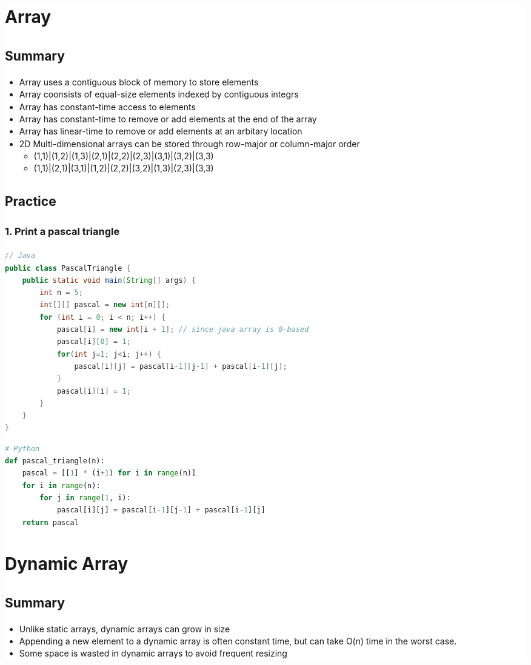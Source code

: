 # Array
## Summary
- Array uses a contiguous block of memory to store elements
- Array coonsists of equal-size elements indexed by contiguous integrs
- Array has constant-time access to elements
- Array has constant-time to remove or add elements at the end of the array
- Array has linear-time to remove or add elements at an arbitary location
- 2D Multi-dimensional arrays can be stored through row-major or column-major order
    - (1,1)|(1,2)|(1,3)|(2,1)|(2,2)|(2,3)|(3,1)|(3,2)|(3,3)
    - (1,1)|(2,1)|(3,1)|(1,2)|(2,2)|(3,2)|(1,3)|(2,3)|(3,3)


## Practice

### 1. Print a pascal triangle
```Java
// Java
public class PascalTriangle {
    public static void main(String[] args) {
        int n = 5;
        int[][] pascal = new int[n][];
        for (int i = 0; i < n; i++) {
            pascal[i] = new int[i + 1]; // since java array is 0-based
            pascal[i][0] = 1;
            for(int j=1; j<i; j++) {
                pascal[i][j] = pascal[i-1][j-1] + pascal[i-1][j];
            }
            pascal[i][i] = 1;
        }
    }
}
```

```Python
# Python
def pascal_triangle(n):
    pascal = [[1] * (i+1) for i in range(n)]
    for i in range(n):
        for j in range(1, i):
            pascal[i][j] = pascal[i-1][j-1] + pascal[i-1][j]
    return pascal
```

# Dynamic Array
## Summary
- Unlike static arrays, dynamic arrays can grow in size
- Appending a new element to a dynamic array is often constant time, but can take O(n) time in the worst case.
- Some space is wasted in dynamic arrays to avoid frequent resizing
